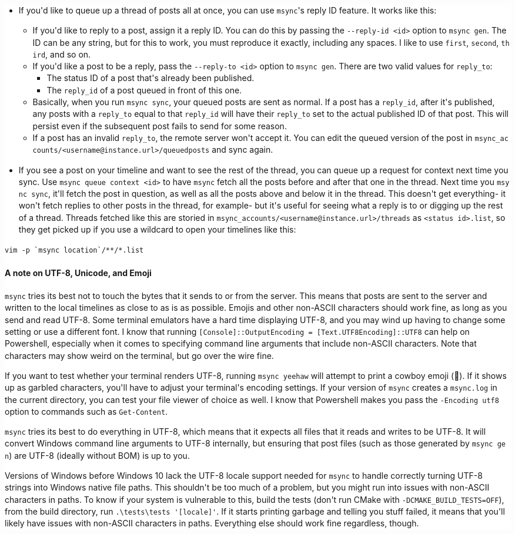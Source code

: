 - If you'd like to queue up a thread of posts all at once, you can use `msync`'s reply ID feature. It works like this:
    - If you'd like to reply to a post, assign it a reply ID. You can do this by passing the `--reply-id <id>` option to `msync gen`. The ID can be any string, but for this to work, you must reproduce it exactly, including any spaces.  I like to use `first`, `second`, `third`, and so on.
    - If you'd like a post to be a reply, pass the `--reply-to <id>` option to `msync gen`. There are two valid values for `reply_to`:
        - The status ID of a post that's already been published.
        - The `reply_id` of a post queued in front of this one. 
    - Basically, when you run `msync sync`, your queued posts are sent as normal. If a post has a `reply_id`, after it's published, any posts with a `reply_to` equal to that `reply_id` will have their `reply_to` set to the actual published ID of that post. This will persist even if the subsequent post fails to send for some reason. 
    - If a post has an invalid `reply_to`, the remote server won't accept it. You can edit the queued version of the post in `msync_accounts/<username@instance.url>/queuedposts` and sync again.


- If you see a post on your timeline and want to see the rest of the thread, you can queue up a request for context next time you sync. Use `msync queue context <id>` to have `msync` fetch all the posts before and after that one in the thread. Next time you `msync sync`, it'll fetch the post in question, as well as all the posts above and below it in the thread. This doesn't get everything- it won't fetch replies to other posts in the thread, for example- but it's useful for seeing what a reply is to or digging up the rest of a thread. Threads fetched like this are storied in  `msync_accounts/<username@instance.url>/threads` as `<status id>.list`, so they get picked up if you use a wildcard to open your timelines like this:

```
vim -p `msync location`/**/*.list
```

#### A note on UTF-8, Unicode, and Emoji

`msync` tries its best not to touch the bytes that it sends to or from the server. This means that posts are sent to the server and written to the local timelines as close to as is as possible. Emojis and other non-ASCII characters should work fine, as long as you send and read UTF-8. Some terminal emulators have a hard time displaying UTF-8, and you may wind up having to change some setting or use a different font. I know that running `[Console]::OutputEncoding = [Text.UTF8Encoding]::UTF8` can help on Powershell, especially when it comes to specifying command line arguments that include non-ASCII characters. Note that characters may show weird on the terminal, but go over the wire fine. 

If you want to test whether your terminal renders UTF-8, running `msync yeehaw` will attempt to print a cowboy emoji (🤠). If it shows up as garbled characters, you'll have to adjust your terminal's encoding settings. If your version of `msync` creates a `msync.log` in the current directory, you can test your file viewer of choice as well. I know that Powershell makes you pass the `-Encoding utf8` option to commands such as `Get-Content`.

`msync` tries its best to do everything in UTF-8, which means that it expects all files that it reads and writes to be UTF-8. It will convert Windows command line arguments to UTF-8 internally, but ensuring that post files (such as those generated by `msync gen`) are UTF-8 (ideally without BOM) is up to you.

Versions of Windows before Windows 10 lack the UTF-8 locale support needed for `msync` to handle correctly turning UTF-8 strings into Windows native file paths. This shouldn't be too much of a problem, but you might run into issues with non-ASCII characters in paths. To know if your system is vulnerable to this, build the tests (don't run CMake with `-DCMAKE_BUILD_TESTS=OFF`), from the build directory, run `.\tests\tests '[locale]'`. If it starts printing garbage and telling you stuff failed, it means that you'll likely have issues with non-ASCII characters in paths. Everything else should work fine regardless, though.
